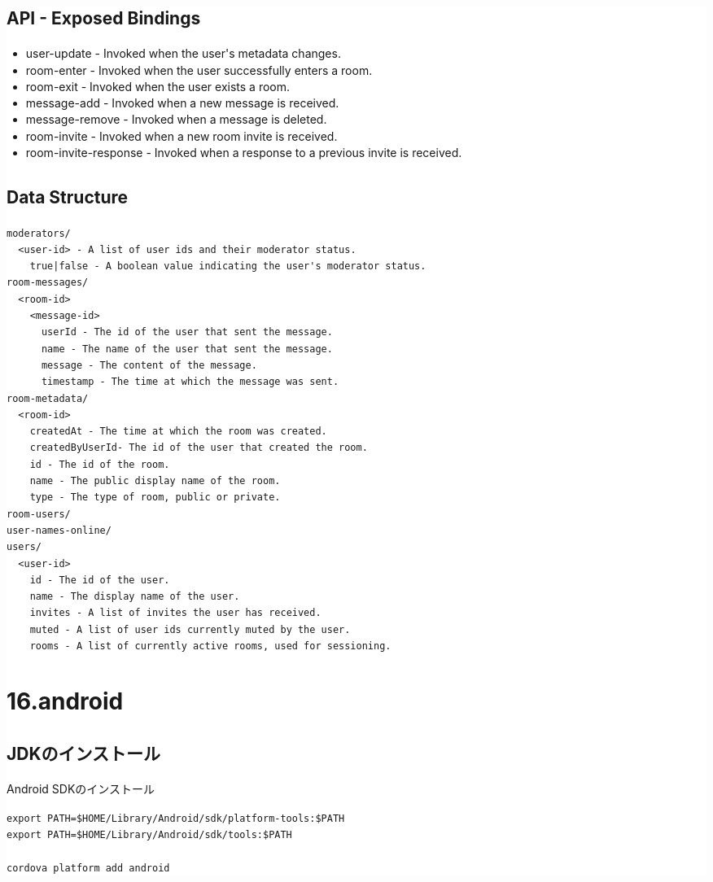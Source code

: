## API - Exposed Bindings
* user-update - Invoked when the user's metadata changes.
* room-enter - Invoked when the user successfully enters a room.
* room-exit - Invoked when the user exists a room.
* message-add - Invoked when a new message is received.
* message-remove - Invoked when a message is deleted.
* room-invite - Invoked when a new room invite is received.
* room-invite-response - Invoked when a response to a previous invite is received.

## Data Structure
```
moderators/ 
  <user-id> - A list of user ids and their moderator status. 
    true|false - A boolean value indicating the user's moderator status.
room-messages/ 
  <room-id> 
    <message-id> 
      userId - The id of the user that sent the message.
      name - The name of the user that sent the message.
      message - The content of the message.
      timestamp - The time at which the message was sent.
room-metadata/ 
  <room-id> 
    createdAt - The time at which the room was created.
    createdByUserId- The id of the user that created the room.
    id - The id of the room.
    name - The public display name of the room.
    type - The type of room, public or private.
room-users/
user-names-online/
users/ 
  <user-id> 
    id - The id of the user.
    name - The display name of the user.
    invites - A list of invites the user has received.
    muted - A list of user ids currently muted by the user.
    rooms - A list of currently active rooms, used for sessioning.
```

# 16.android
## JDKのインストール
Android SDKのインストール
```
export PATH=$HOME/Library/Android/sdk/platform-tools:$PATH
export PATH=$HOME/Library/Android/sdk/tools:$PATH

cordova platform add android
```
